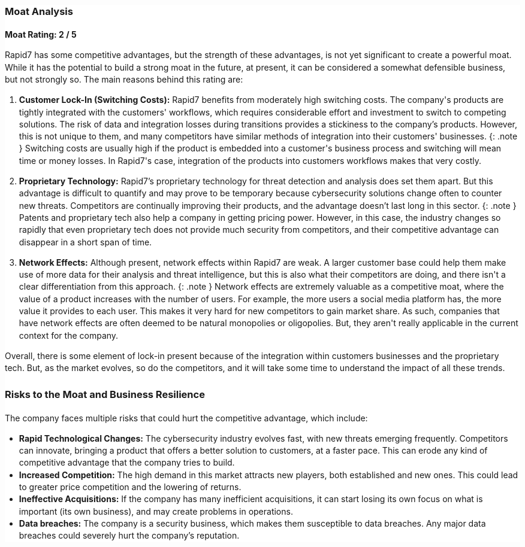 ### Moat Analysis

**Moat Rating: 2 / 5**

Rapid7 has some competitive advantages, but the strength of these advantages, is not yet significant to create a powerful moat. While it has the potential to build a strong moat in the future, at present, it can be considered a somewhat defensible business, but not strongly so. The main reasons behind this rating are:

1.  **Customer Lock-In (Switching Costs):** Rapid7 benefits from moderately high switching costs. The company's products are tightly integrated with the customers' workflows, which requires considerable effort and investment to switch to competing solutions. The risk of data and integration losses during transitions provides a stickiness to the company’s products. However, this is not unique to them, and many competitors have similar methods of integration into their customers' businesses.
{: .note }
Switching costs are usually high if the product is embedded into a customer's business process and switching will mean time or money losses. In Rapid7's case, integration of the products into customers workflows makes that very costly.

2.  **Proprietary Technology:** Rapid7’s proprietary technology for threat detection and analysis does set them apart. But this advantage is difficult to quantify and may prove to be temporary because cybersecurity solutions change often to counter new threats. Competitors are continually improving their products, and the advantage doesn’t last long in this sector.
{: .note }
Patents and proprietary tech also help a company in getting pricing power. However, in this case, the industry changes so rapidly that even proprietary tech does not provide much security from competitors, and their competitive advantage can disappear in a short span of time.

3.  **Network Effects:** Although present, network effects within Rapid7 are weak. A larger customer base could help them make use of more data for their analysis and threat intelligence, but this is also what their competitors are doing, and there isn't a clear differentiation from this approach.
{: .note }
Network effects are extremely valuable as a competitive moat, where the value of a product increases with the number of users. For example, the more users a social media platform has, the more value it provides to each user. This makes it very hard for new competitors to gain market share. As such, companies that have network effects are often deemed to be natural monopolies or oligopolies. But, they aren't really applicable in the current context for the company.

Overall, there is some element of lock-in present because of the integration within customers businesses and the proprietary tech. But, as the market evolves, so do the competitors, and it will take some time to understand the impact of all these trends.

### Risks to the Moat and Business Resilience
The company faces multiple risks that could hurt the competitive advantage, which include:
*   **Rapid Technological Changes:** The cybersecurity industry evolves fast, with new threats emerging frequently. Competitors can innovate, bringing a product that offers a better solution to customers, at a faster pace. This can erode any kind of competitive advantage that the company tries to build.
*   **Increased Competition:** The high demand in this market attracts new players, both established and new ones. This could lead to greater price competition and the lowering of returns.
*   **Ineffective Acquisitions:** If the company has many inefficient acquisitions, it can start losing its own focus on what is important (its own business), and may create problems in operations.
*  **Data breaches:** The company is a security business, which makes them susceptible to data breaches. Any major data breaches could severely hurt the company’s reputation.
